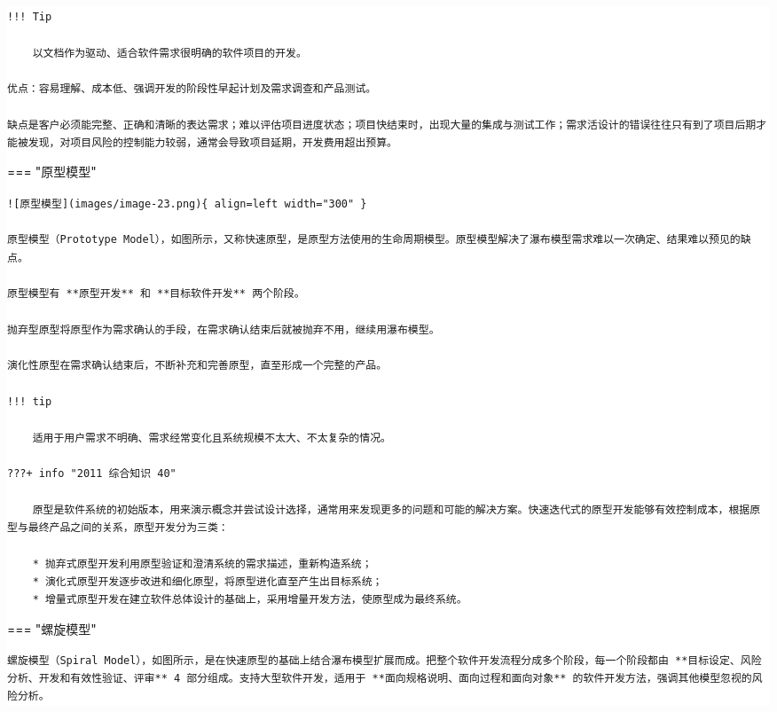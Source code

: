     !!! Tip 

        以文档作为驱动、适合软件需求很明确的软件项目的开发。

    优点：容易理解、成本低、强调开发的阶段性早起计划及需求调查和产品测试。

    缺点是客户必须能完整、正确和清晰的表达需求；难以评估项目进度状态；项目快结束时，出现大量的集成与测试工作；需求活设计的错误往往只有到了项目后期才能被发现，对项目风险的控制能力较弱，通常会导致项目延期，开发费用超出预算。

=== "原型模型"

    ![原型模型](images/image-23.png){ align=left width="300" }

    原型模型（Prototype Model），如图所示，又称快速原型，是原型方法使用的生命周期模型。原型模型解决了瀑布模型需求难以一次确定、结果难以预见的缺点。

    原型模型有 **原型开发** 和 **目标软件开发** 两个阶段。

    抛弃型原型将原型作为需求确认的手段，在需求确认结束后就被抛弃不用，继续用瀑布模型。

    演化性原型在需求确认结束后，不断补充和完善原型，直至形成一个完整的产品。

    !!! tip

        适用于用户需求不明确、需求经常变化且系统规模不太大、不太复杂的情况。

    ???+ info "2011 综合知识 40"

        原型是软件系统的初始版本，用来演示概念并尝试设计选择，通常用来发现更多的问题和可能的解决方案。快速迭代式的原型开发能够有效控制成本，根据原型与最终产品之间的关系，原型开发分为三类：
        
        * 抛弃式原型开发利用原型验证和澄清系统的需求描述，重新构造系统；
        * 演化式原型开发逐步改进和细化原型，将原型进化直至产生出目标系统；
        * 增量式原型开发在建立软件总体设计的基础上，采用增量开发方法，使原型成为最终系统。

=== "螺旋模型"

    螺旋模型（Spiral Model），如图所示，是在快速原型的基础上结合瀑布模型扩展而成。把整个软件开发流程分成多个阶段，每一个阶段都由 **目标设定、风险分析、开发和有效性验证、评审** 4 部分组成。支持大型软件开发，适用于 **面向规格说明、面向过程和面向对象** 的软件开发方法，强调其他模型忽视的风险分析。
